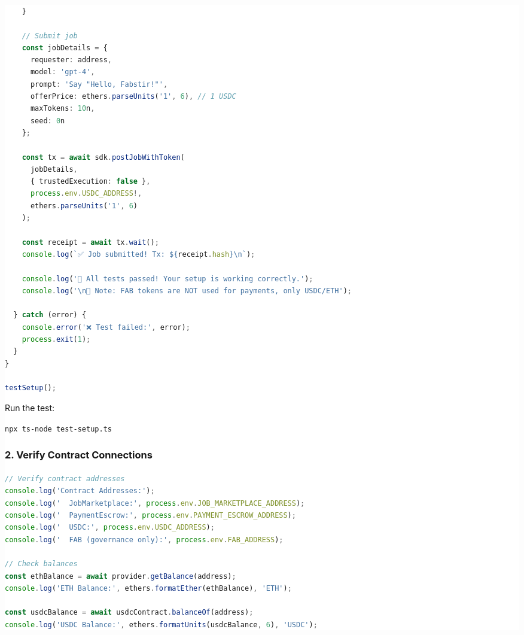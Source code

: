 ```typescript
    }
    
    // Submit job
    const jobDetails = {
      requester: address,
      model: 'gpt-4',
      prompt: 'Say "Hello, Fabstir!"',
      offerPrice: ethers.parseUnits('1', 6), // 1 USDC
      maxTokens: 10n,
      seed: 0n
    };
    
    const tx = await sdk.postJobWithToken(
      jobDetails,
      { trustedExecution: false },
      process.env.USDC_ADDRESS!,
      ethers.parseUnits('1', 6)
    );
    
    const receipt = await tx.wait();
    console.log(`✅ Job submitted! Tx: ${receipt.hash}\n`);
    
    console.log('🎉 All tests passed! Your setup is working correctly.');
    console.log('\n📝 Note: FAB tokens are NOT used for payments, only USDC/ETH');
    
  } catch (error) {
    console.error('❌ Test failed:', error);
    process.exit(1);
  }
}

testSetup();
```

Run the test:

```bash
npx ts-node test-setup.ts
```

### 2. Verify Contract Connections

```typescript
// Verify contract addresses
console.log('Contract Addresses:');
console.log('  JobMarketplace:', process.env.JOB_MARKETPLACE_ADDRESS);
console.log('  PaymentEscrow:', process.env.PAYMENT_ESCROW_ADDRESS);
console.log('  USDC:', process.env.USDC_ADDRESS);
console.log('  FAB (governance only):', process.env.FAB_ADDRESS);

// Check balances
const ethBalance = await provider.getBalance(address);
console.log('ETH Balance:', ethers.formatEther(ethBalance), 'ETH');

const usdcBalance = await usdcContract.balanceOf(address);
console.log('USDC Balance:', ethers.formatUnits(usdcBalance, 6), 'USDC');
```
